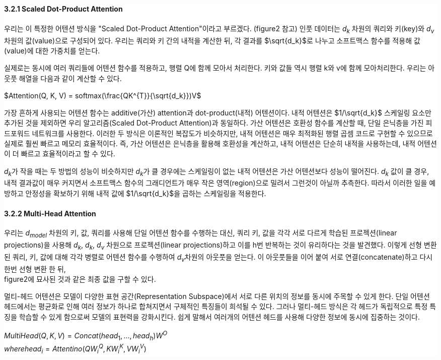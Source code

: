 #### 3.2.1 Scaled Dot-Product Attention  

우리는 이 특정한 어텐션 방식을 "Scaled Dot-Product Attention"이라고 부르겠다. 
(figure2 참고) 
인풋 데이터는 $d_k$ 차원의 쿼리와 키(key)와 $d_v$ 차원의 값(value)으로 구성되어 있다. 
우리는 쿼리와 키 간의 내적을 계산한 뒤, 각 결과를 $\sqrt{d_k}$로 나누고 
소프트맥스 함수를 적용해 값(value)에 대한 가중치를 얻는다. 

실제로는 동시에 여러 쿼리들에 어텐션 함수를 적용하고, 행렬 Q에 함께 모아서 처리한다. 
키와 값들 역시 행렬 k와 v에 함께 모아처리한다. 
우리는 아웃풋 해열을 다음과 같이 계산할 수 있다. 

$Attention(Q, K, V) = softmax(\frac{QK^{T}}{\sqrt{d_k}})V$ 

가장 흔하게 사용되는 어텐션 함수는 additive(가산) attention과 dot-product(내적) 어텐션이다. 
내적 어텐션은 $1/\sqrt{d_k}$ 스케일링 요소만 추가된 것을 제외하면 
우리 알고리즘(Scaled Dot-Product Attention)과 동일하다. 
가산 어텐션은 호환성 함수를 계산할 때, 
단일 은닉층을 가진 피드포워드 네트워크를 사용한다. 
이러한 두 방식은 이론적인 복잡도가 비슷하지만, 
내적 어텐션은 매우 최적화된 행렬 곱셈 코드로 구현할 수 있으므로 
실제로 훨씬 빠르고 메모리 효율적이다. 
즉, 가산 어텐션은 은닉층을 활용해 호환성을 계산하고, 내적 어텐션은 단순히 내적을 사용하는데, 
내적 어텐션이 더 빠르고 효율적이라고 할 수 있다. 

$d_k$가 작을 때는 두 방법의 성능이 비슷하지만 
$d_k$가 클 경우에는 스케일링이 없는 내적 어텐션은 가산 어텐션보다 성능이 떨어진다. 
$d_k$ 값이 클 경우, 내적 결과값이 매우 커지면서 소프트맥스 함수의 
그래디언트가 매우 작은 영역(region)으로 밀려서 그런것이 아닐까 추측한다. 
따라서 이러한 일을 예방하고 안정성을 확보하기 위해 
내적 값에 $1/\sqrt{d_k}$을 곱하는 스케일링을 적용한다. 


#### 3.2.2 Multi-Head Attention 

우리는 $d_{model}$ 차원의 키, 값, 쿼리를 사용해 단일 어텐션 함수를 수행하는 대신, 
쿼리 키, 값을 각각 서로 다르게 학습된 프로젝션(linear projections)을 사용해 
$d_k$, $d_k$, $d_v$ 차원으로 프로젝션(linear projections)하고 
이를 h번 반복하는 것이 유리하다는 것을 발견했다. 
이렇게 선형 변환된 쿼리, 키, 값에 대해 각각 병렬로 어텐션 함수를 수행하여 
$d_v$차원의 아웃풋을 얻는다. 
이 아웃풋들을 이어 붙여 서로 연결(concatenate)하고 다시 한번 선형 변환 한 뒤,  
figure2에 묘사된 것과 같은 최종 값을 구할 수 있다. 

멀티-헤드 어텐션은 모델이 다양한 표현 공간(Representation Subspace)에서 
서로 다른 위치의 정보를 동시에 주목할 수 있게 한다. 
단일 어텐션 헤드에서는 평균화로 인해 여러 정보가 하나로 합쳐지면서
구체적인 특징들이 희석될 수 있다. 
그러나 멀티-헤드 방식은 각 헤드가 독립적으로 특정 특징을 학습할 수 있게 함으로써 
모델의 표현력을 강화시킨다. 
쉽게 말해서 여러개의 어텐션 헤드를 사용해 다양한 정보에 동시에 집중하는 것이다. 

$MultiHead(Q, K, V) = Concat(head_1, ..., head_h)W^{O}$  
$where head_i = Attentino(QW_{i}^{Q}, KW_{i}^{K}, VW_{i}^{V})$  
